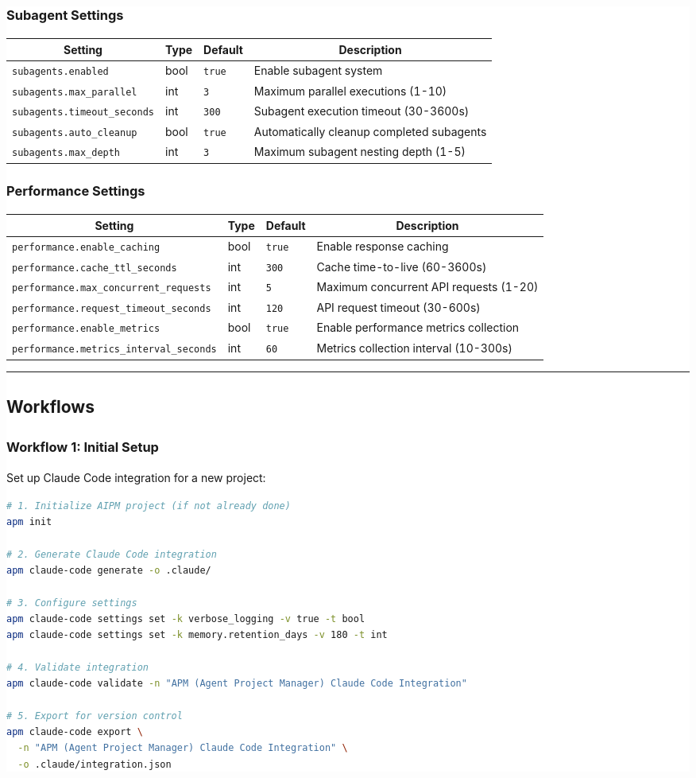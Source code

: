 ### Subagent Settings

| Setting | Type | Default | Description |
|---------|------|---------|-------------|
| `subagents.enabled` | bool | `true` | Enable subagent system |
| `subagents.max_parallel` | int | `3` | Maximum parallel executions (1-10) |
| `subagents.timeout_seconds` | int | `300` | Subagent execution timeout (30-3600s) |
| `subagents.auto_cleanup` | bool | `true` | Automatically cleanup completed subagents |
| `subagents.max_depth` | int | `3` | Maximum subagent nesting depth (1-5) |

### Performance Settings

| Setting | Type | Default | Description |
|---------|------|---------|-------------|
| `performance.enable_caching` | bool | `true` | Enable response caching |
| `performance.cache_ttl_seconds` | int | `300` | Cache time-to-live (60-3600s) |
| `performance.max_concurrent_requests` | int | `5` | Maximum concurrent API requests (1-20) |
| `performance.request_timeout_seconds` | int | `120` | API request timeout (30-600s) |
| `performance.enable_metrics` | bool | `true` | Enable performance metrics collection |
| `performance.metrics_interval_seconds` | int | `60` | Metrics collection interval (10-300s) |

---

## Workflows

### Workflow 1: Initial Setup

Set up Claude Code integration for a new project:

```bash
# 1. Initialize AIPM project (if not already done)
apm init

# 2. Generate Claude Code integration
apm claude-code generate -o .claude/

# 3. Configure settings
apm claude-code settings set -k verbose_logging -v true -t bool
apm claude-code settings set -k memory.retention_days -v 180 -t int

# 4. Validate integration
apm claude-code validate -n "APM (Agent Project Manager) Claude Code Integration"

# 5. Export for version control
apm claude-code export \
  -n "APM (Agent Project Manager) Claude Code Integration" \
  -o .claude/integration.json
```
